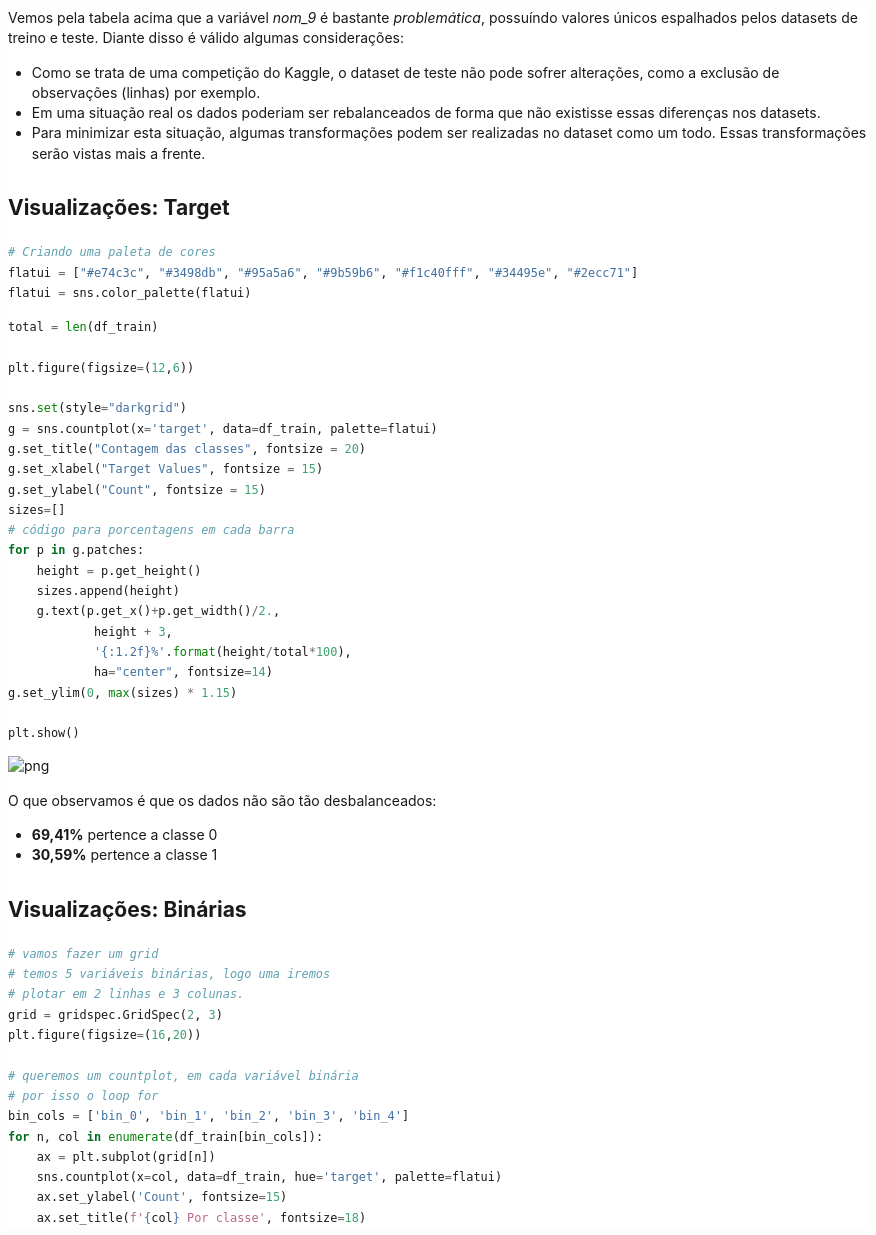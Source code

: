 Vemos pela tabela acima que a variável _nom_9_ é bastante _problemática_, possuíndo valores únicos espalhados pelos datasets de treino e teste. Diante disso é válido algumas considerações:

- Como se trata de uma competição do Kaggle, o dataset de teste não pode sofrer alterações, como a exclusão de observações (linhas) por exemplo.
- Em uma situação real os dados poderiam ser rebalanceados de forma que não existisse essas diferenças nos datasets.
- Para minimizar esta situação, algumas transformações podem ser realizadas no dataset como um todo. Essas transformações serão vistas mais a frente.

## Visualizações: Target

```python
# Criando uma paleta de cores
flatui = ["#e74c3c", "#3498db", "#95a5a6", "#9b59b6", "#f1c40fff", "#34495e", "#2ecc71"]
flatui = sns.color_palette(flatui)
```

```python
total = len(df_train)

plt.figure(figsize=(12,6))

sns.set(style="darkgrid")
g = sns.countplot(x='target', data=df_train, palette=flatui)
g.set_title("Contagem das classes", fontsize = 20)
g.set_xlabel("Target Values", fontsize = 15)
g.set_ylabel("Count", fontsize = 15)
sizes=[]
# código para porcentagens em cada barra
for p in g.patches:
    height = p.get_height()
    sizes.append(height)
    g.text(p.get_x()+p.get_width()/2.,
            height + 3,
            '{:1.2f}%'.format(height/total*100),
            ha="center", fontsize=14)
g.set_ylim(0, max(sizes) * 1.15)

plt.show()
```

![png](/img/output_18_02.png)

O que observamos é que os dados não são tão desbalanceados:

- **69,41%** pertence a classe 0
- **30,59%** pertence a classe 1

## Visualizações: Binárias

```python
# vamos fazer um grid
# temos 5 variáveis binárias, logo uma iremos
# plotar em 2 linhas e 3 colunas.
grid = gridspec.GridSpec(2, 3)
plt.figure(figsize=(16,20))

# queremos um countplot, em cada variável binária
# por isso o loop for
bin_cols = ['bin_0', 'bin_1', 'bin_2', 'bin_3', 'bin_4']
for n, col in enumerate(df_train[bin_cols]):
    ax = plt.subplot(grid[n])
    sns.countplot(x=col, data=df_train, hue='target', palette=flatui)
    ax.set_ylabel('Count', fontsize=15)
    ax.set_title(f'{col} Por classe', fontsize=18)
```